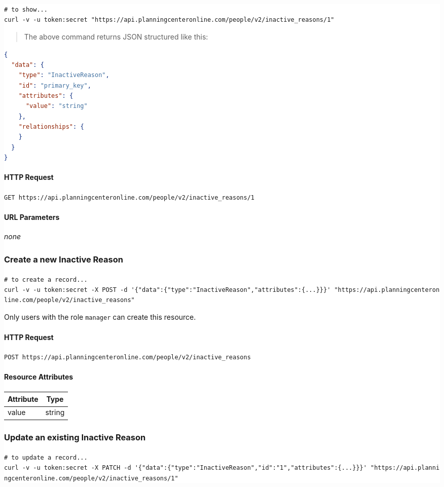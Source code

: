 ```shell
# to show...
curl -v -u token:secret "https://api.planningcenteronline.com/people/v2/inactive_reasons/1"
```


> The above command returns JSON structured like this:

```json
{
  "data": {
    "type": "InactiveReason",
    "id": "primary_key",
    "attributes": {
      "value": "string"
    },
    "relationships": {
    }
  }
}
```

#### HTTP Request

`GET https://api.planningcenteronline.com/people/v2/inactive_reasons/1`

#### URL Parameters

_none_

### Create a new Inactive Reason

```shell
# to create a record...
curl -v -u token:secret -X POST -d '{"data":{"type":"InactiveReason","attributes":{...}}}' "https://api.planningcenteronline.com/people/v2/inactive_reasons"
```


<aside class='info'>Only users with the role <code>manager</code> can create this resource.</aside>

#### HTTP Request

`POST https://api.planningcenteronline.com/people/v2/inactive_reasons`

#### Resource Attributes

Attribute | Type
--------- | ----
value | string

### Update an existing Inactive Reason

```shell
# to update a record...
curl -v -u token:secret -X PATCH -d '{"data":{"type":"InactiveReason","id":"1","attributes":{...}}}' "https://api.planningcenteronline.com/people/v2/inactive_reasons/1"
```
